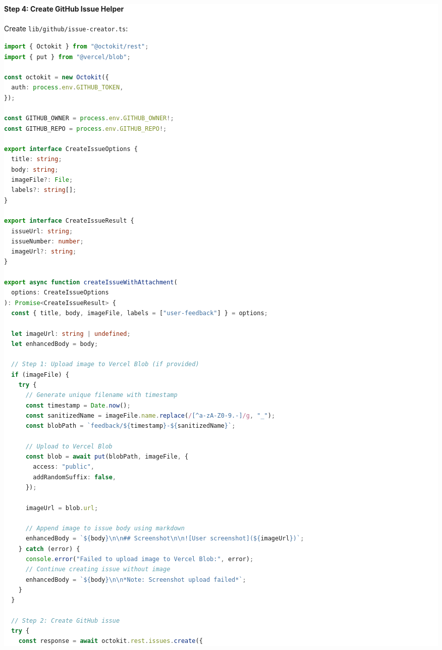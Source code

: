 #### **Step 4: Create GitHub Issue Helper**

Create `lib/github/issue-creator.ts`:

```typescript
import { Octokit } from "@octokit/rest";
import { put } from "@vercel/blob";

const octokit = new Octokit({
  auth: process.env.GITHUB_TOKEN,
});

const GITHUB_OWNER = process.env.GITHUB_OWNER!;
const GITHUB_REPO = process.env.GITHUB_REPO!;

export interface CreateIssueOptions {
  title: string;
  body: string;
  imageFile?: File;
  labels?: string[];
}

export interface CreateIssueResult {
  issueUrl: string;
  issueNumber: number;
  imageUrl?: string;
}

export async function createIssueWithAttachment(
  options: CreateIssueOptions
): Promise<CreateIssueResult> {
  const { title, body, imageFile, labels = ["user-feedback"] } = options;

  let imageUrl: string | undefined;
  let enhancedBody = body;

  // Step 1: Upload image to Vercel Blob (if provided)
  if (imageFile) {
    try {
      // Generate unique filename with timestamp
      const timestamp = Date.now();
      const sanitizedName = imageFile.name.replace(/[^a-zA-Z0-9.-]/g, "_");
      const blobPath = `feedback/${timestamp}-${sanitizedName}`;

      // Upload to Vercel Blob
      const blob = await put(blobPath, imageFile, {
        access: "public",
        addRandomSuffix: false,
      });

      imageUrl = blob.url;

      // Append image to issue body using markdown
      enhancedBody = `${body}\n\n## Screenshot\n\n![User screenshot](${imageUrl})`;
    } catch (error) {
      console.error("Failed to upload image to Vercel Blob:", error);
      // Continue creating issue without image
      enhancedBody = `${body}\n\n*Note: Screenshot upload failed*`;
    }
  }

  // Step 2: Create GitHub issue
  try {
    const response = await octokit.rest.issues.create({
```